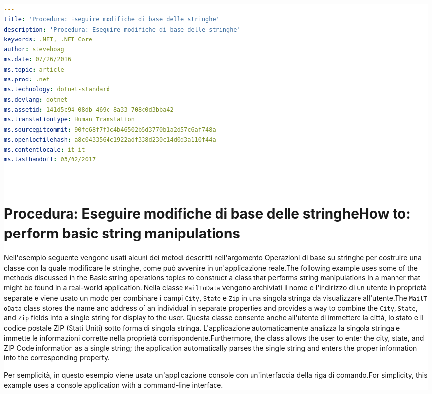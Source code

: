 ```yaml
---
title: 'Procedura: Eseguire modifiche di base delle stringhe'
description: 'Procedura: Eseguire modifiche di base delle stringhe'
keywords: .NET, .NET Core
author: stevehoag
ms.date: 07/26/2016
ms.topic: article
ms.prod: .net
ms.technology: dotnet-standard
ms.devlang: dotnet
ms.assetid: 141d5c94-08db-469c-8a33-708c0d3bba42
ms.translationtype: Human Translation
ms.sourcegitcommit: 90fe68f7f3c4b46502b5d3770b1a2d57c6af748a
ms.openlocfilehash: a8c0433564c1922adf338d230c14d0d3a110f44a
ms.contentlocale: it-it
ms.lasthandoff: 03/02/2017

---
```


# <a name="how-to-perform-basic-string-manipulations"></a><span data-ttu-id="7812c-104">Procedura: Eseguire modifiche di base delle stringhe</span><span class="sxs-lookup"><span data-stu-id="7812c-104">How to: perform basic string manipulations</span></span>

<span data-ttu-id="7812c-105">Nell'esempio seguente vengono usati alcuni dei metodi descritti nell'argomento [Operazioni di base su stringhe](basic-string-operations.md) per costruire una classe con la quale modificare le stringhe, come può avvenire in un'applicazione reale.</span><span class="sxs-lookup"><span data-stu-id="7812c-105">The following example uses some of the methods discussed in the [Basic string operations](basic-string-operations.md) topics to construct a class that performs string manipulations in a manner that might be found in a real-world application.</span></span> <span data-ttu-id="7812c-106">Nella classe `MailToData` vengono archiviati il nome e l'indirizzo di un utente in proprietà separate e viene usato un modo per combinare i campi `City`, `State` e `Zip` in una singola stringa da visualizzare all'utente.</span><span class="sxs-lookup"><span data-stu-id="7812c-106">The `MailToData` class stores the name and address of an individual in separate properties and provides a way to combine the `City`, `State`, and `Zip` fields into a single string for display to the user.</span></span> <span data-ttu-id="7812c-107">Questa classe consente anche all'utente di immettere la città, lo stato e il codice postale ZIP (Stati Uniti) sotto forma di singola stringa. L'applicazione automaticamente analizza la singola stringa e immette le informazioni corrette nella proprietà corrispondente.</span><span class="sxs-lookup"><span data-stu-id="7812c-107">Furthermore, the class allows the user to enter the city, state, and ZIP Code information as a single string; the application automatically parses the single string and enters the proper information into the corresponding property.</span></span>

<span data-ttu-id="7812c-108">Per semplicità, in questo esempio viene usata un'applicazione console con un'interfaccia della riga di comando.</span><span class="sxs-lookup"><span data-stu-id="7812c-108">For simplicity, this example uses a console application with a command-line interface.</span></span>
